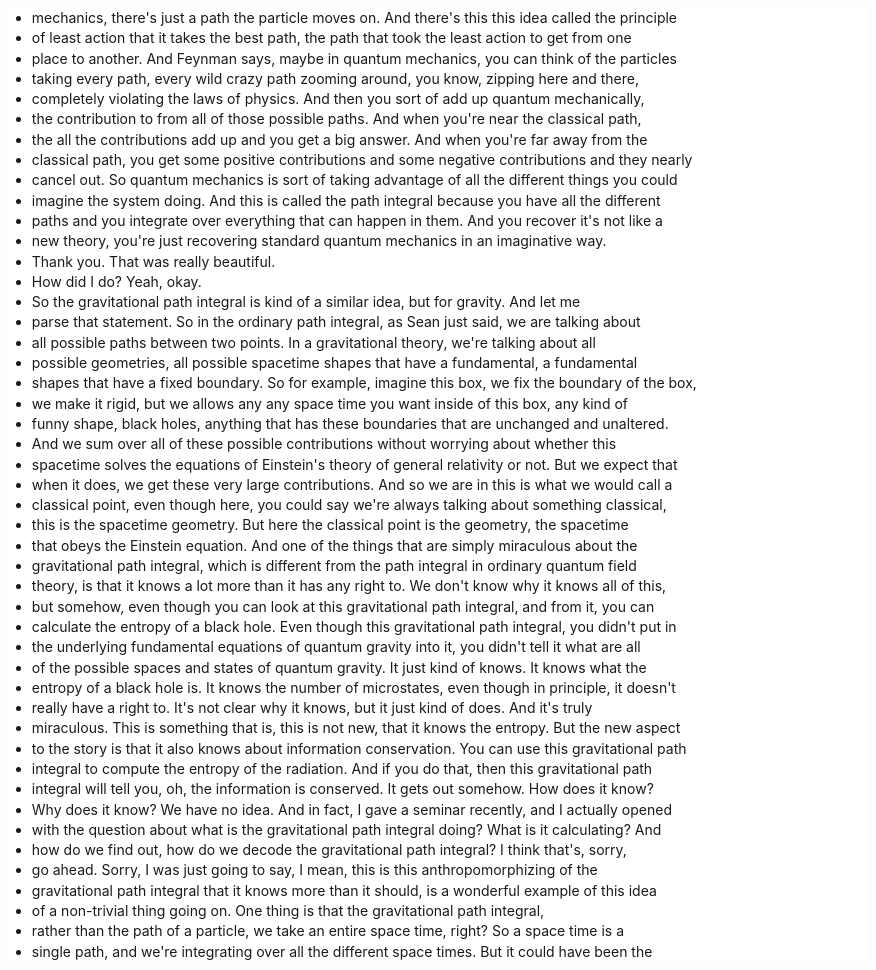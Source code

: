 *  mechanics, there's just a path the particle moves on. And there's this this idea called the principle
*  of least action that it takes the best path, the path that took the least action to get from one
*  place to another. And Feynman says, maybe in quantum mechanics, you can think of the particles
*  taking every path, every wild crazy path zooming around, you know, zipping here and there,
*  completely violating the laws of physics. And then you sort of add up quantum mechanically,
*  the contribution to from all of those possible paths. And when you're near the classical path,
*  the all the contributions add up and you get a big answer. And when you're far away from the
*  classical path, you get some positive contributions and some negative contributions and they nearly
*  cancel out. So quantum mechanics is sort of taking advantage of all the different things you could
*  imagine the system doing. And this is called the path integral because you have all the different
*  paths and you integrate over everything that can happen in them. And you recover it's not like a
*  new theory, you're just recovering standard quantum mechanics in an imaginative way.
*  Thank you. That was really beautiful.
*  How did I do? Yeah, okay.
*  So the gravitational path integral is kind of a similar idea, but for gravity. And let me
*  parse that statement. So in the ordinary path integral, as Sean just said, we are talking about
*  all possible paths between two points. In a gravitational theory, we're talking about all
*  possible geometries, all possible spacetime shapes that have a fundamental, a fundamental
*  shapes that have a fixed boundary. So for example, imagine this box, we fix the boundary of the box,
*  we make it rigid, but we allows any any space time you want inside of this box, any kind of
*  funny shape, black holes, anything that has these boundaries that are unchanged and unaltered.
*  And we sum over all of these possible contributions without worrying about whether this
*  spacetime solves the equations of Einstein's theory of general relativity or not. But we expect that
*  when it does, we get these very large contributions. And so we are in this is what we would call a
*  classical point, even though here, you could say we're always talking about something classical,
*  this is the spacetime geometry. But here the classical point is the geometry, the spacetime
*  that obeys the Einstein equation. And one of the things that are simply miraculous about the
*  gravitational path integral, which is different from the path integral in ordinary quantum field
*  theory, is that it knows a lot more than it has any right to. We don't know why it knows all of this,
*  but somehow, even though you can look at this gravitational path integral, and from it, you can
*  calculate the entropy of a black hole. Even though this gravitational path integral, you didn't put in
*  the underlying fundamental equations of quantum gravity into it, you didn't tell it what are all
*  of the possible spaces and states of quantum gravity. It just kind of knows. It knows what the
*  entropy of a black hole is. It knows the number of microstates, even though in principle, it doesn't
*  really have a right to. It's not clear why it knows, but it just kind of does. And it's truly
*  miraculous. This is something that is, this is not new, that it knows the entropy. But the new aspect
*  to the story is that it also knows about information conservation. You can use this gravitational path
*  integral to compute the entropy of the radiation. And if you do that, then this gravitational path
*  integral will tell you, oh, the information is conserved. It gets out somehow. How does it know?
*  Why does it know? We have no idea. And in fact, I gave a seminar recently, and I actually opened
*  with the question about what is the gravitational path integral doing? What is it calculating? And
*  how do we find out, how do we decode the gravitational path integral? I think that's, sorry,
*  go ahead. Sorry, I was just going to say, I mean, this is this anthropomorphizing of the
*  gravitational path integral that it knows more than it should, is a wonderful example of this idea
*  of a non-trivial thing going on. One thing is that the gravitational path integral,
*  rather than the path of a particle, we take an entire space time, right? So a space time is a
*  single path, and we're integrating over all the different space times. But it could have been the